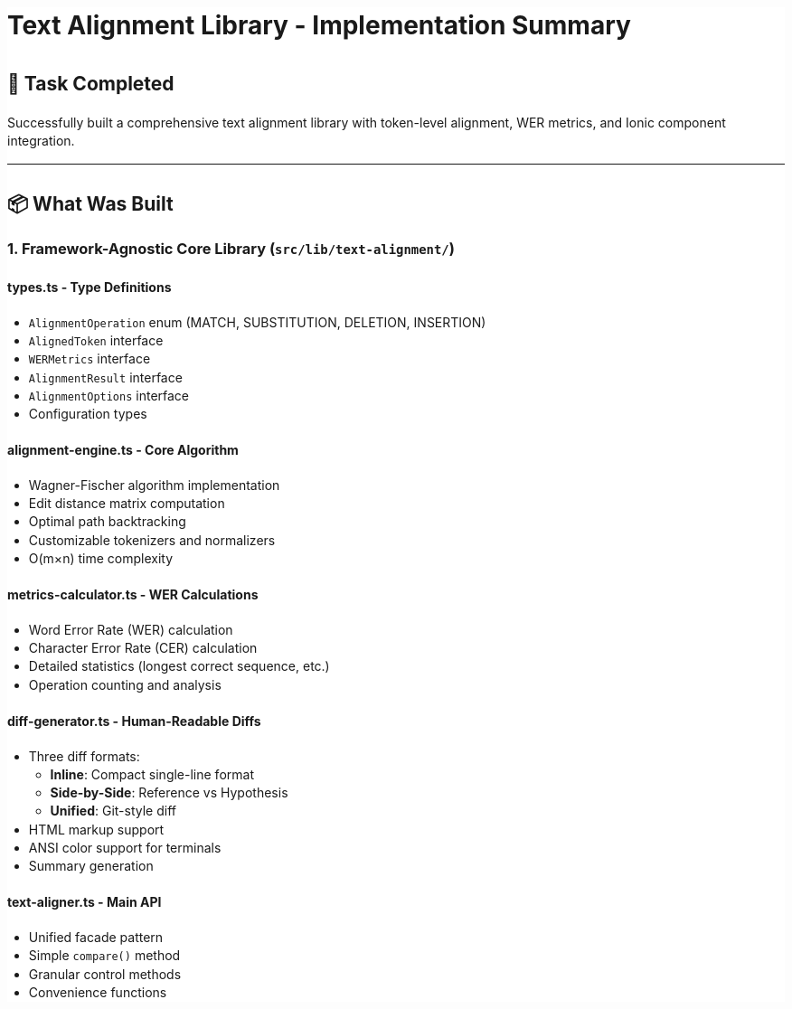 # Text Alignment Library - Implementation Summary

## 🎯 Task Completed

Successfully built a comprehensive text alignment library with token-level alignment, WER metrics, and Ionic component integration.

---

## 📦 What Was Built

### 1. Framework-Agnostic Core Library (`src/lib/text-alignment/`)

#### **types.ts** - Type Definitions
- `AlignmentOperation` enum (MATCH, SUBSTITUTION, DELETION, INSERTION)
- `AlignedToken` interface
- `WERMetrics` interface
- `AlignmentResult` interface
- `AlignmentOptions` interface
- Configuration types

#### **alignment-engine.ts** - Core Algorithm
- Wagner-Fischer algorithm implementation
- Edit distance matrix computation
- Optimal path backtracking
- Customizable tokenizers and normalizers
- O(m×n) time complexity

#### **metrics-calculator.ts** - WER Calculations
- Word Error Rate (WER) calculation
- Character Error Rate (CER) calculation
- Detailed statistics (longest correct sequence, etc.)
- Operation counting and analysis

#### **diff-generator.ts** - Human-Readable Diffs
- Three diff formats:
  - **Inline**: Compact single-line format
  - **Side-by-Side**: Reference vs Hypothesis
  - **Unified**: Git-style diff
- HTML markup support
- ANSI color support for terminals
- Summary generation

#### **text-aligner.ts** - Main API
- Unified facade pattern
- Simple `compare()` method
- Granular control methods
- Convenience functions
